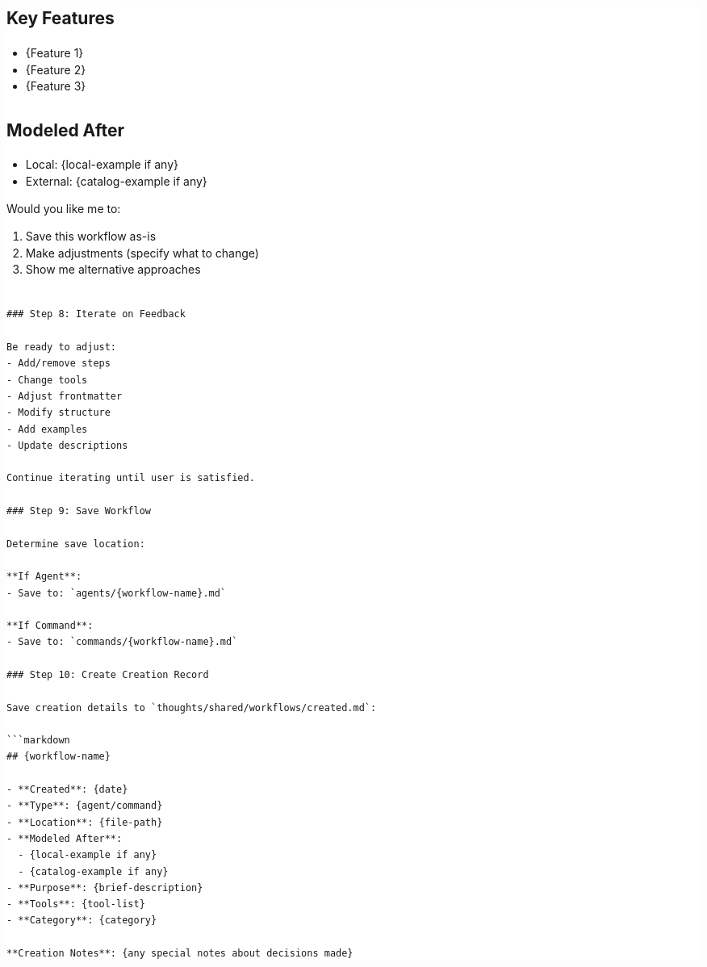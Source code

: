 ## Key Features
- {Feature 1}
- {Feature 2}
- {Feature 3}

## Modeled After
- Local: {local-example if any}
- External: {catalog-example if any}

Would you like me to:
1. Save this workflow as-is
2. Make adjustments (specify what to change)
3. Show me alternative approaches
```

### Step 8: Iterate on Feedback

Be ready to adjust:
- Add/remove steps
- Change tools
- Adjust frontmatter
- Modify structure
- Add examples
- Update descriptions

Continue iterating until user is satisfied.

### Step 9: Save Workflow

Determine save location:

**If Agent**:
- Save to: `agents/{workflow-name}.md`

**If Command**:
- Save to: `commands/{workflow-name}.md`

### Step 10: Create Creation Record

Save creation details to `thoughts/shared/workflows/created.md`:

```markdown
## {workflow-name}

- **Created**: {date}
- **Type**: {agent/command}
- **Location**: {file-path}
- **Modeled After**:
  - {local-example if any}
  - {catalog-example if any}
- **Purpose**: {brief-description}
- **Tools**: {tool-list}
- **Category**: {category}

**Creation Notes**: {any special notes about decisions made}
```
